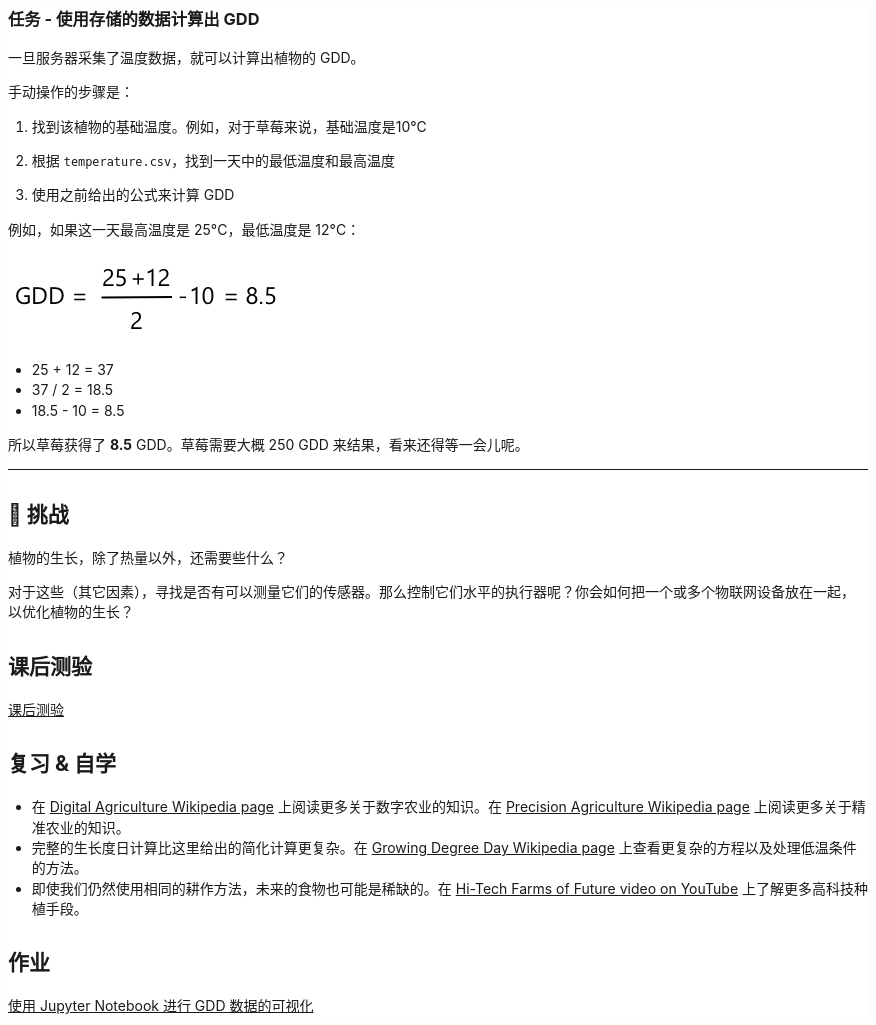 ### 任务 - 使用存储的数据计算出 GDD

一旦服务器采集了温度数据，就可以计算出植物的 GDD。

手动操作的步骤是：

1. 找到该植物的基础温度。例如，对于草莓来说，基础温度是10℃

1. 根据 `temperature.csv`，找到一天中的最低温度和最高温度

1. 使用之前给出的公式来计算 GDD

例如，如果这一天最高温度是 25°C，最低温度是 12°C：

![GDD = 25 + 12 除以 2，然后减去 10 得到 8.5](../../../../images/gdd-calculation-strawberries.png)

* 25 + 12 = 37
* 37 / 2 = 18.5
* 18.5 - 10 = 8.5

所以草莓获得了 **8.5** GDD。草莓需要大概 250 GDD 来结果，看来还得等一会儿呢。

---

## 🚀 挑战

植物的生长，除了热量以外，还需要些什么？

对于这些（其它因素），寻找是否有可以测量它们的传感器。那么控制它们水平的执行器呢？你会如何把一个或多个物联网设备放在一起，以优化植物的生长？

## 课后测验

[课后测验](https://brave-island-0b7c7f50f.azurestaticapps.net/quiz/10)

## 复习 & 自学

* 在 [Digital Agriculture Wikipedia page](https://wikipedia.org/wiki/Digital_agriculture) 上阅读更多关于数字农业的知识。在 [Precision Agriculture Wikipedia page](https://wikipedia.org/wiki/Precision_agriculture) 上阅读更多关于精准农业的知识。
* 完整的生长度日计算比这里给出的简化计算更复杂。在 [Growing Degree Day Wikipedia page](https://wikipedia.org/wiki/Growing_degree-day) 上查看更复杂的方程以及处理低温条件的方法。
* 即使我们仍然使用相同的耕作方法，未来的食物也可能是稀缺的。在 [Hi-Tech Farms of Future video on YouTube](https://www.youtube.com/watch?v=KIEOuKD9KX8) 上了解更多高科技种植手段。

## 作业

[使用 Jupyter Notebook 进行 GDD 数据的可视化](../assignment.md)